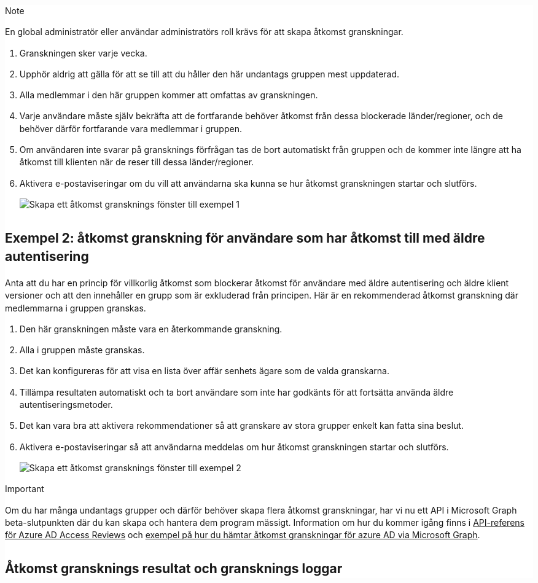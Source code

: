 > [!NOTE] 
> En global administratör eller användar administratörs roll krävs för att skapa åtkomst granskningar.

1. Granskningen sker varje vecka.

2. Upphör aldrig att gälla för att se till att du håller den här undantags gruppen mest uppdaterad.

3. Alla medlemmar i den här gruppen kommer att omfattas av granskningen.

4. Varje användare måste själv bekräfta att de fortfarande behöver åtkomst från dessa blockerade länder/regioner, och de behöver därför fortfarande vara medlemmar i gruppen.

5. Om användaren inte svarar på gransknings förfrågan tas de bort automatiskt från gruppen och de kommer inte längre att ha åtkomst till klienten när de reser till dessa länder/regioner.

6. Aktivera e-postaviseringar om du vill att användarna ska kunna se hur åtkomst granskningen startar och slutförs.

    ![Skapa ett åtkomst gransknings fönster till exempel 1](./media/conditional-access-exclusion/create-access-review-1.png)

## <a name="example-2-access-review-for-users-accessing-with-legacy-authentication"></a>Exempel 2: åtkomst granskning för användare som har åtkomst till med äldre autentisering

Anta att du har en princip för villkorlig åtkomst som blockerar åtkomst för användare med äldre autentisering och äldre klient versioner och att den innehåller en grupp som är exkluderad från principen. Här är en rekommenderad åtkomst granskning där medlemmarna i gruppen granskas.

1. Den här granskningen måste vara en återkommande granskning.

2. Alla i gruppen måste granskas.

3. Det kan konfigureras för att visa en lista över affär senhets ägare som de valda granskarna.

4. Tillämpa resultaten automatiskt och ta bort användare som inte har godkänts för att fortsätta använda äldre autentiseringsmetoder.

5. Det kan vara bra att aktivera rekommendationer så att granskare av stora grupper enkelt kan fatta sina beslut.

6. Aktivera e-postaviseringar så att användarna meddelas om hur åtkomst granskningen startar och slutförs.

    ![Skapa ett åtkomst gransknings fönster till exempel 2](./media/conditional-access-exclusion/create-access-review-2.png)

>[!IMPORTANT] 
>Om du har många undantags grupper och därför behöver skapa flera åtkomst granskningar, har vi nu ett API i Microsoft Graph beta-slutpunkten där du kan skapa och hantera dem program mässigt. Information om hur du kommer igång finns i [API-referens för Azure AD Access Reviews](https://developer.microsoft.com/graph/docs/api-reference/beta/resources/accessreviews_root) och [exempel på hur du hämtar åtkomst granskningar för azure AD via Microsoft Graph](https://techcommunity.microsoft.com/t5/Azure-Active-Directory/Example-of-retrieving-Azure-AD-access-reviews-via-Microsoft/td-p/236096).

## <a name="access-review-results-and-audit-logs"></a>Åtkomst gransknings resultat och gransknings loggar
